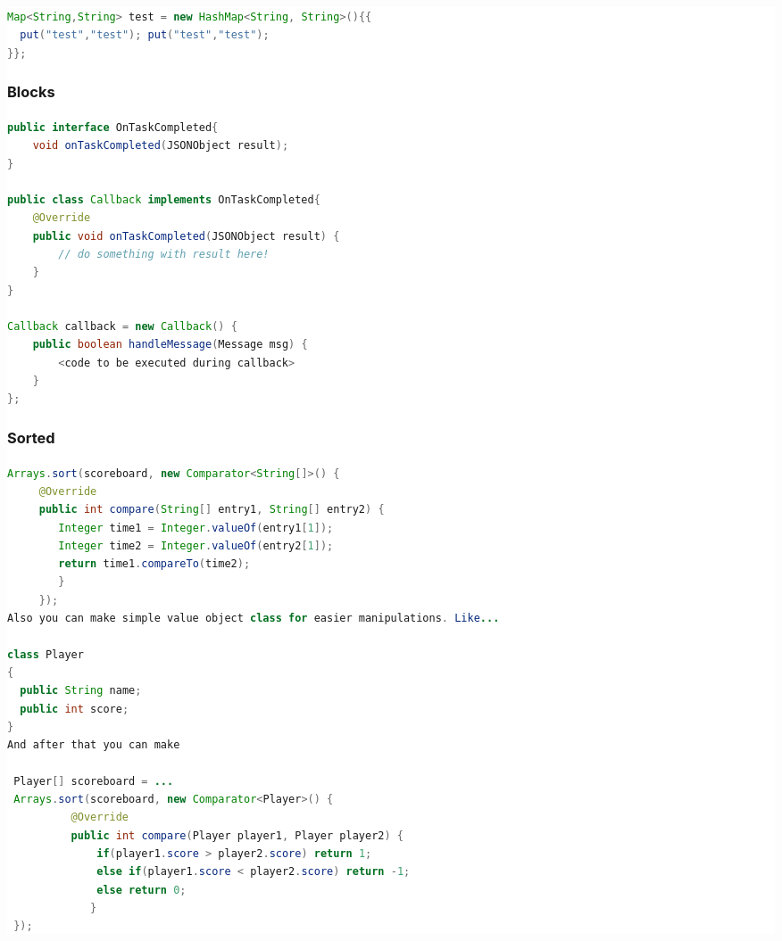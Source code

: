 ```java
Map<String,String> test = new HashMap<String, String>(){{
  put("test","test"); put("test","test");
}};
```

### Blocks ###

```java
public interface OnTaskCompleted{
    void onTaskCompleted(JSONObject result);
}

public class Callback implements OnTaskCompleted{
    @Override
    public void onTaskCompleted(JSONObject result) {
        // do something with result here!
    }
}

Callback callback = new Callback() {
    public boolean handleMessage(Message msg) {
        <code to be executed during callback>
    }
};
```

### Sorted ###

```java
Arrays.sort(scoreboard, new Comparator<String[]>() {
     @Override
     public int compare(String[] entry1, String[] entry2) {
        Integer time1 = Integer.valueOf(entry1[1]);
        Integer time2 = Integer.valueOf(entry2[1]);
        return time1.compareTo(time2);
        }
     });
Also you can make simple value object class for easier manipulations. Like...

class Player
{
  public String name;
  public int score;
}
And after that you can make

 Player[] scoreboard = ...
 Arrays.sort(scoreboard, new Comparator<Player>() {
          @Override
          public int compare(Player player1, Player player2) {
              if(player1.score > player2.score) return 1;
              else if(player1.score < player2.score) return -1;
              else return 0;
             }
 });
```
